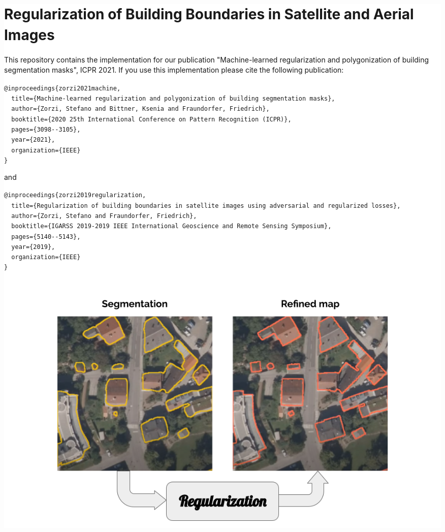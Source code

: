 # Regularization of Building Boundaries in Satellite and Aerial Images
This repository contains the implementation for our publication "Machine-learned regularization and polygonization of building segmentation masks", ICPR 2021. 
If you use this implementation please cite the following publication:

~~~
@inproceedings{zorzi2021machine,
  title={Machine-learned regularization and polygonization of building segmentation masks},
  author={Zorzi, Stefano and Bittner, Ksenia and Fraundorfer, Friedrich},
  booktitle={2020 25th International Conference on Pattern Recognition (ICPR)},
  pages={3098--3105},
  year={2021},
  organization={IEEE}
}
~~~
and
~~~
@inproceedings{zorzi2019regularization,
  title={Regularization of building boundaries in satellite images using adversarial and regularized losses},
  author={Zorzi, Stefano and Fraundorfer, Friedrich},
  booktitle={IGARSS 2019-2019 IEEE International Geoscience and Remote Sensing Symposium},
  pages={5140--5143},
  year={2019},
  organization={IEEE}
}
~~~

<p align="center"><img width=100% src="README.png"></p>
